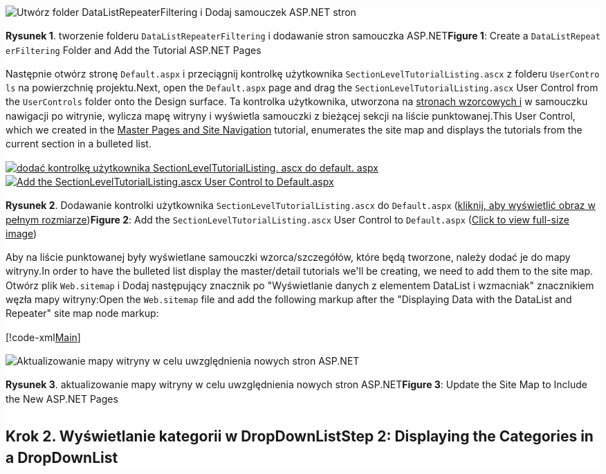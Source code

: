 ![Utwórz folder DataListRepeaterFiltering i Dodaj samouczek ASP.NET stron](master-detail-filtering-with-a-dropdownlist-datalist-cs/_static/image1.png)

<span data-ttu-id="29fff-119">**Rysunek 1**. tworzenie folderu `DataListRepeaterFiltering` i dodawanie stron samouczka ASP.NET</span><span class="sxs-lookup"><span data-stu-id="29fff-119">**Figure 1**: Create a `DataListRepeaterFiltering` Folder and Add the Tutorial ASP.NET Pages</span></span>

<span data-ttu-id="29fff-120">Następnie otwórz stronę `Default.aspx` i przeciągnij kontrolkę użytkownika `SectionLevelTutorialListing.ascx` z folderu `UserControls` na powierzchnię projektu.</span><span class="sxs-lookup"><span data-stu-id="29fff-120">Next, open the `Default.aspx` page and drag the `SectionLevelTutorialListing.ascx` User Control from the `UserControls` folder onto the Design surface.</span></span> <span data-ttu-id="29fff-121">Ta kontrolka użytkownika, utworzona na [stronach wzorcowych i](../introduction/master-pages-and-site-navigation-cs.md) w samouczku nawigacji po witrynie, wylicza mapę witryny i wyświetla samouczki z bieżącej sekcji na liście punktowanej.</span><span class="sxs-lookup"><span data-stu-id="29fff-121">This User Control, which we created in the [Master Pages and Site Navigation](../introduction/master-pages-and-site-navigation-cs.md) tutorial, enumerates the site map and displays the tutorials from the current section in a bulleted list.</span></span>

<span data-ttu-id="29fff-122">[![dodać kontrolkę użytkownika SectionLevelTutorialListing. ascx do default. aspx](master-detail-filtering-with-a-dropdownlist-datalist-cs/_static/image3.png)](master-detail-filtering-with-a-dropdownlist-datalist-cs/_static/image2.png)</span><span class="sxs-lookup"><span data-stu-id="29fff-122">[![Add the SectionLevelTutorialListing.ascx User Control to Default.aspx](master-detail-filtering-with-a-dropdownlist-datalist-cs/_static/image3.png)](master-detail-filtering-with-a-dropdownlist-datalist-cs/_static/image2.png)</span></span>

<span data-ttu-id="29fff-123">**Rysunek 2**. Dodawanie kontrolki użytkownika `SectionLevelTutorialListing.ascx` do `Default.aspx` ([kliknij, aby wyświetlić obraz w pełnym rozmiarze](master-detail-filtering-with-a-dropdownlist-datalist-cs/_static/image4.png))</span><span class="sxs-lookup"><span data-stu-id="29fff-123">**Figure 2**: Add the `SectionLevelTutorialListing.ascx` User Control to `Default.aspx` ([Click to view full-size image](master-detail-filtering-with-a-dropdownlist-datalist-cs/_static/image4.png))</span></span>

<span data-ttu-id="29fff-124">Aby na liście punktowanej były wyświetlane samouczki wzorca/szczegółów, które będą tworzone, należy dodać je do mapy witryny.</span><span class="sxs-lookup"><span data-stu-id="29fff-124">In order to have the bulleted list display the master/detail tutorials we'll be creating, we need to add them to the site map.</span></span> <span data-ttu-id="29fff-125">Otwórz plik `Web.sitemap` i Dodaj następujący znacznik po "Wyświetlanie danych z elementem DataList i wzmacniak" znacznikiem węzła mapy witryny:</span><span class="sxs-lookup"><span data-stu-id="29fff-125">Open the `Web.sitemap` file and add the following markup after the "Displaying Data with the DataList and Repeater" site map node markup:</span></span>

[!code-xml[Main](master-detail-filtering-with-a-dropdownlist-datalist-cs/samples/sample1.xml)]

![Aktualizowanie mapy witryny w celu uwzględnienia nowych stron ASP.NET](master-detail-filtering-with-a-dropdownlist-datalist-cs/_static/image5.png)

<span data-ttu-id="29fff-127">**Rysunek 3**. aktualizowanie mapy witryny w celu uwzględnienia nowych stron ASP.NET</span><span class="sxs-lookup"><span data-stu-id="29fff-127">**Figure 3**: Update the Site Map to Include the New ASP.NET Pages</span></span>

## <a name="step-2-displaying-the-categories-in-a-dropdownlist"></a><span data-ttu-id="29fff-128">Krok 2. Wyświetlanie kategorii w DropDownList</span><span class="sxs-lookup"><span data-stu-id="29fff-128">Step 2: Displaying the Categories in a DropDownList</span></span>

